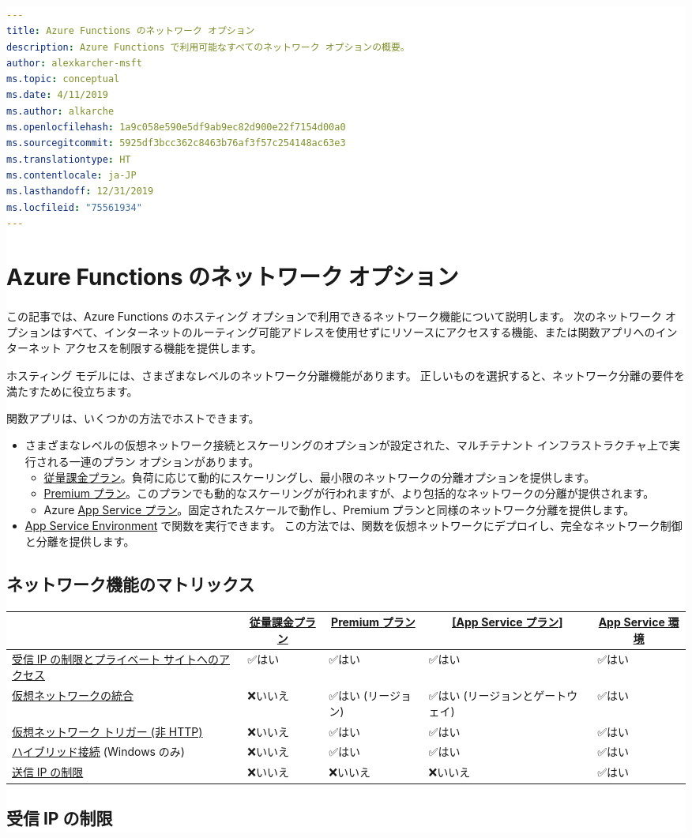 ```yaml
---
title: Azure Functions のネットワーク オプション
description: Azure Functions で利用可能なすべてのネットワーク オプションの概要。
author: alexkarcher-msft
ms.topic: conceptual
ms.date: 4/11/2019
ms.author: alkarche
ms.openlocfilehash: 1a9c058e590e5df9ab9ec82d900e22f7154d00a0
ms.sourcegitcommit: 5925df3bcc362c8463b76af3f57c254148ac63e3
ms.translationtype: HT
ms.contentlocale: ja-JP
ms.lasthandoff: 12/31/2019
ms.locfileid: "75561934"
---
```

# <a name="azure-functions-networking-options"></a>Azure Functions のネットワーク オプション

この記事では、Azure Functions のホスティング オプションで利用できるネットワーク機能について説明します。 次のネットワーク オプションはすべて、インターネットのルーティング可能アドレスを使用せずにリソースにアクセスする機能、または関数アプリへのインターネット アクセスを制限する機能を提供します。

ホスティング モデルには、さまざまなレベルのネットワーク分離機能があります。 正しいものを選択すると、ネットワーク分離の要件を満たすために役立ちます。

関数アプリは、いくつかの方法でホストできます。

* さまざまなレベルの仮想ネットワーク接続とスケーリングのオプションが設定された、マルチテナント インフラストラクチャ上で実行される一連のプラン オプションがあります。
    * [従量課金プラン](functions-scale.md#consumption-plan)。負荷に応じて動的にスケーリングし、最小限のネットワークの分離オプションを提供します。
    * [Premium プラン](functions-scale.md#premium-plan)。このプランでも動的なスケーリングが行われますが、より包括的なネットワークの分離が提供されます。
    * Azure [App Service プラン](functions-scale.md#app-service-plan)。固定されたスケールで動作し、Premium プランと同様のネットワーク分離を提供します。
* [App Service Environment](../app-service/environment/intro.md) で関数を実行できます。 この方法では、関数を仮想ネットワークにデプロイし、完全なネットワーク制御と分離を提供します。

## <a name="matrix-of-networking-features"></a>ネットワーク機能のマトリックス

|                |[従量課金プラン](functions-scale.md#consumption-plan)|[Premium プラン](functions-scale.md#premium-plan)|[[App Service プラン]](functions-scale.md#app-service-plan)|[App Service 環境](../app-service/environment/intro.md)|
|----------------|-----------|----------------|---------|-----------------------|  
|[受信 IP の制限とプライベート サイトへのアクセス](#inbound-ip-restrictions)|✅はい|✅はい|✅はい|✅はい|
|[仮想ネットワークの統合](#virtual-network-integration)|❌いいえ|✅はい (リージョン)|✅はい (リージョンとゲートウェイ)|✅はい|
|[仮想ネットワーク トリガー (非 HTTP)](#virtual-network-triggers-non-http)|❌いいえ| ✅はい |✅はい|✅はい|
|[ハイブリッド接続](#hybrid-connections) (Windows のみ)|❌いいえ|✅はい|✅はい|✅はい|
|[送信 IP の制限](#outbound-ip-restrictions)|❌いいえ| ❌いいえ|❌いいえ|✅はい|

## <a name="inbound-ip-restrictions"></a>受信 IP の制限
